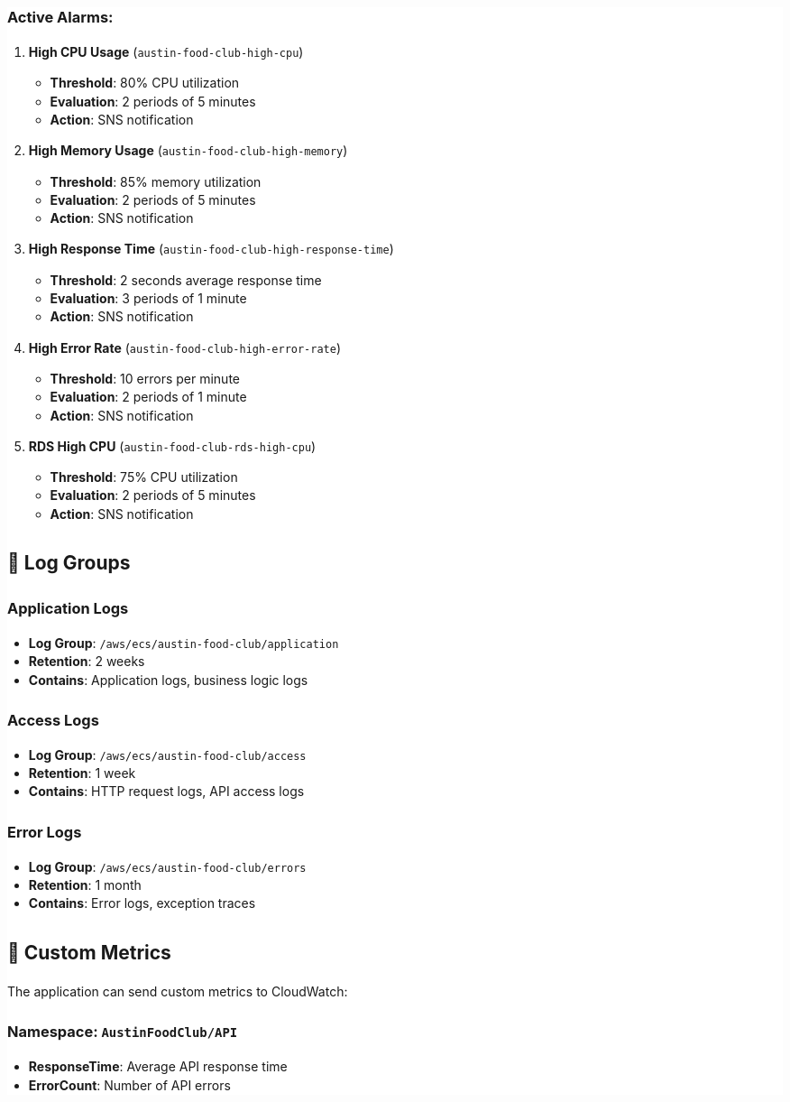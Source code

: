 ### **Active Alarms:**

1. **High CPU Usage** (`austin-food-club-high-cpu`)
   - **Threshold**: 80% CPU utilization
   - **Evaluation**: 2 periods of 5 minutes
   - **Action**: SNS notification

2. **High Memory Usage** (`austin-food-club-high-memory`)
   - **Threshold**: 85% memory utilization
   - **Evaluation**: 2 periods of 5 minutes
   - **Action**: SNS notification

3. **High Response Time** (`austin-food-club-high-response-time`)
   - **Threshold**: 2 seconds average response time
   - **Evaluation**: 3 periods of 1 minute
   - **Action**: SNS notification

4. **High Error Rate** (`austin-food-club-high-error-rate`)
   - **Threshold**: 10 errors per minute
   - **Evaluation**: 2 periods of 1 minute
   - **Action**: SNS notification

5. **RDS High CPU** (`austin-food-club-rds-high-cpu`)
   - **Threshold**: 75% CPU utilization
   - **Evaluation**: 2 periods of 5 minutes
   - **Action**: SNS notification

## 📝 **Log Groups**

### **Application Logs**
- **Log Group**: `/aws/ecs/austin-food-club/application`
- **Retention**: 2 weeks
- **Contains**: Application logs, business logic logs

### **Access Logs**
- **Log Group**: `/aws/ecs/austin-food-club/access`
- **Retention**: 1 week
- **Contains**: HTTP request logs, API access logs

### **Error Logs**
- **Log Group**: `/aws/ecs/austin-food-club/errors`
- **Retention**: 1 month
- **Contains**: Error logs, exception traces

## 🔧 **Custom Metrics**

The application can send custom metrics to CloudWatch:

### **Namespace**: `AustinFoodClub/API`
- **ResponseTime**: Average API response time
- **ErrorCount**: Number of API errors
